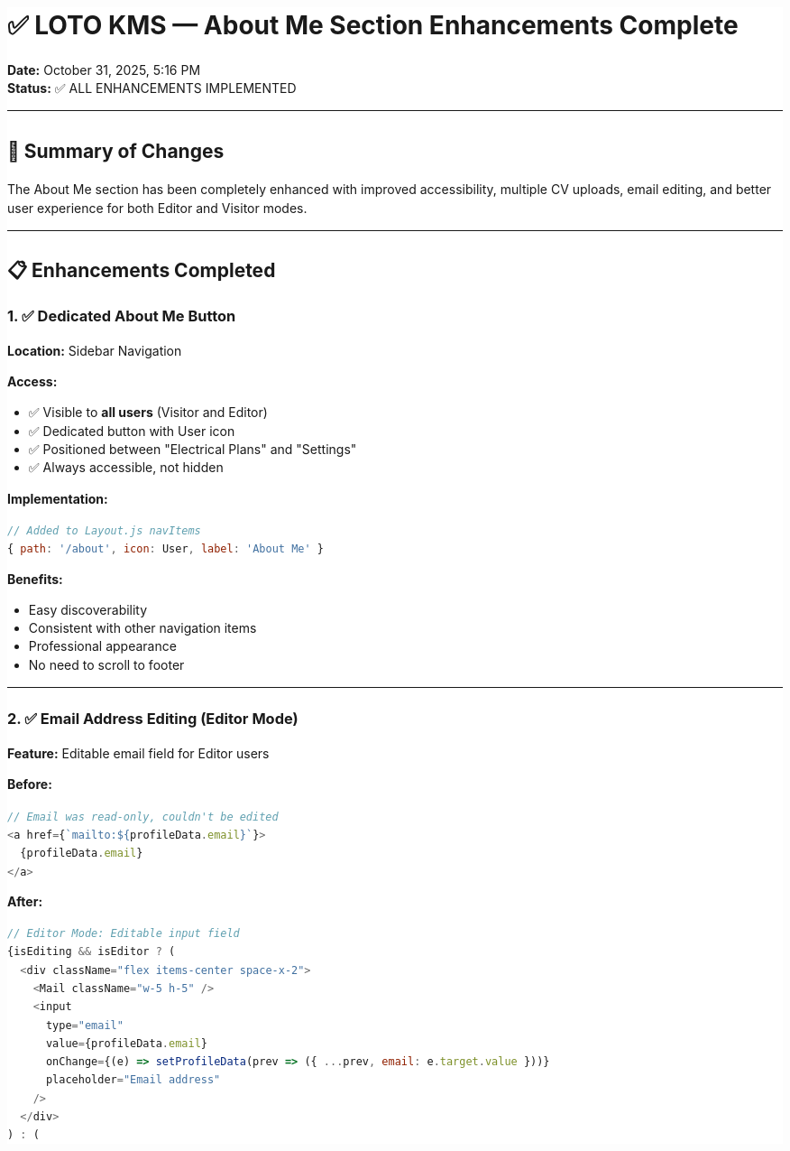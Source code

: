 # ✅ LOTO KMS — About Me Section Enhancements Complete

**Date:** October 31, 2025, 5:16 PM  
**Status:** ✅ ALL ENHANCEMENTS IMPLEMENTED

---

## 🎯 Summary of Changes

The About Me section has been completely enhanced with improved accessibility, multiple CV uploads, email editing, and better user experience for both Editor and Visitor modes.

---

## 📋 Enhancements Completed

### 1. ✅ Dedicated About Me Button

**Location:** Sidebar Navigation

**Access:**
- ✅ Visible to **all users** (Visitor and Editor)
- ✅ Dedicated button with User icon
- ✅ Positioned between "Electrical Plans" and "Settings"
- ✅ Always accessible, not hidden

**Implementation:**
```javascript
// Added to Layout.js navItems
{ path: '/about', icon: User, label: 'About Me' }
```

**Benefits:**
- Easy discoverability
- Consistent with other navigation items
- Professional appearance
- No need to scroll to footer

---

### 2. ✅ Email Address Editing (Editor Mode)

**Feature:** Editable email field for Editor users

**Before:**
```javascript
// Email was read-only, couldn't be edited
<a href={`mailto:${profileData.email}`}>
  {profileData.email}
</a>
```

**After:**
```javascript
// Editor Mode: Editable input field
{isEditing && isEditor ? (
  <div className="flex items-center space-x-2">
    <Mail className="w-5 h-5" />
    <input
      type="email"
      value={profileData.email}
      onChange={(e) => setProfileData(prev => ({ ...prev, email: e.target.value }))}
      placeholder="Email address"
    />
  </div>
) : (
```
